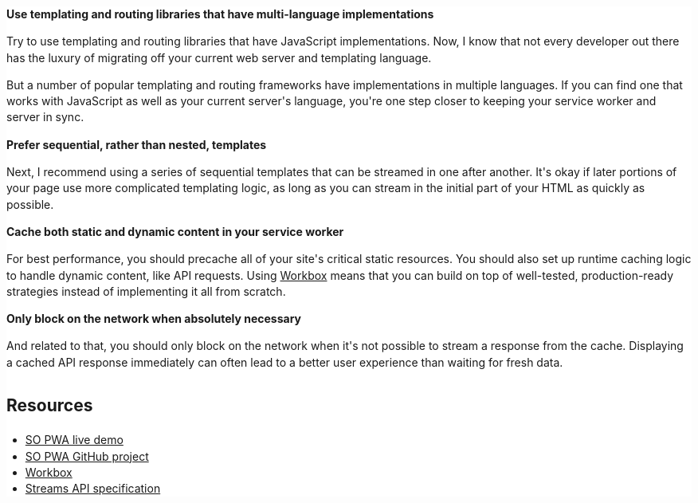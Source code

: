 **Use templating and routing libraries that have multi-language implementations**

Try to use templating and routing libraries that have JavaScript
implementations. Now, I know that not every developer out there has the luxury
of migrating off your current web server and templating language.

But a number of popular templating and routing frameworks have implementations
in multiple languages. If you can find one that works with JavaScript as well as
your current server's language, you're one step closer to keeping your service
worker and server in sync.

**Prefer sequential, rather than nested, templates**

Next, I recommend using a series of sequential templates that can be streamed in
one after another. It's okay if later portions of your page use more complicated
templating logic, as long as you can stream in the initial part of your HTML as
quickly as possible.

**Cache both static and dynamic content in your service worker**

For best performance, you should precache all of your site's critical static
resources. You should also set up runtime caching logic to handle dynamic
content, like API requests. Using [Workbox](https://developers.google.com/web/tools/workbox/) means that you
can build on top of well-tested, production-ready strategies instead of
implementing it all from scratch.

**Only block on the network when absolutely necessary**

And related to that, you should only block on the network when it's not possible
to stream a response from the cache. Displaying a cached API response
immediately can often lead to a better user experience than waiting for fresh
data.

## Resources

- [SO PWA live demo](https://so-pwa.firebaseapp.com/)
- [SO PWA GitHub project](https://github.com/GoogleChromeLabs/so-pwa)
- [Workbox](/web/tools/workbox/)
- [Streams API specification](https://streams.spec.whatwg.org/)

